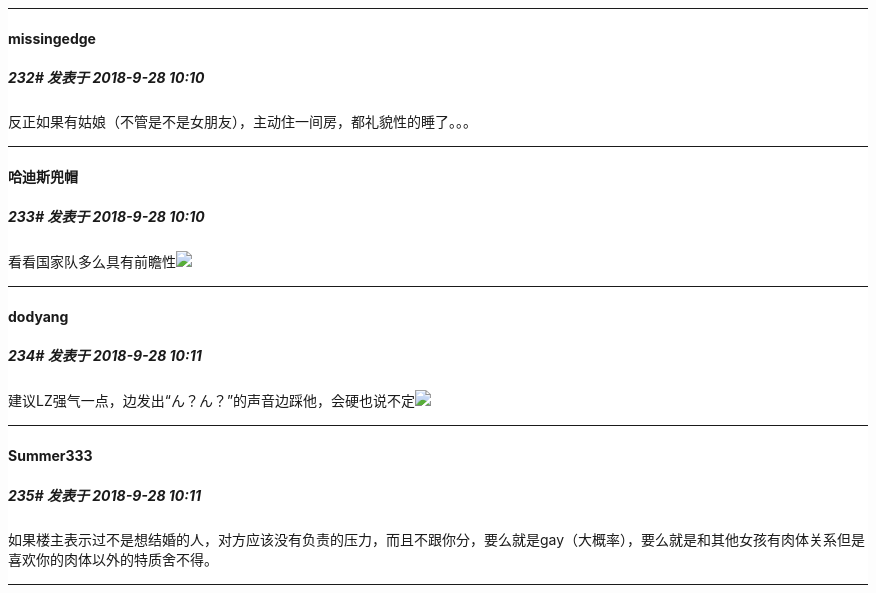 




*****

####  missingedge  
##### 232#       发表于 2018-9-28 10:10




反正如果有姑娘（不管是不是女朋友），主动住一间房，都礼貌性的睡了。。。







*****

####  哈迪斯兜帽  
##### 233#       发表于 2018-9-28 10:10




看看国家队多么具有前瞻性<img src="https://static.saraba1st.com/image/smiley/face2017/067.png" referrerpolicy="no-referrer">







*****

####  dodyang  
##### 234#       发表于 2018-9-28 10:11




建议LZ强气一点，边发出“ん？ん？”的声音边踩他，会硬也说不定<img src="https://static.saraba1st.com/image/smiley/face2017/082.png" referrerpolicy="no-referrer">







*****

####  Summer333  
##### 235#       发表于 2018-9-28 10:11




如果楼主表示过不是想结婚的人，对方应该没有负责的压力，而且不跟你分，要么就是gay（大概率），要么就是和其他女孩有肉体关系但是喜欢你的肉体以外的特质舍不得。







*****
